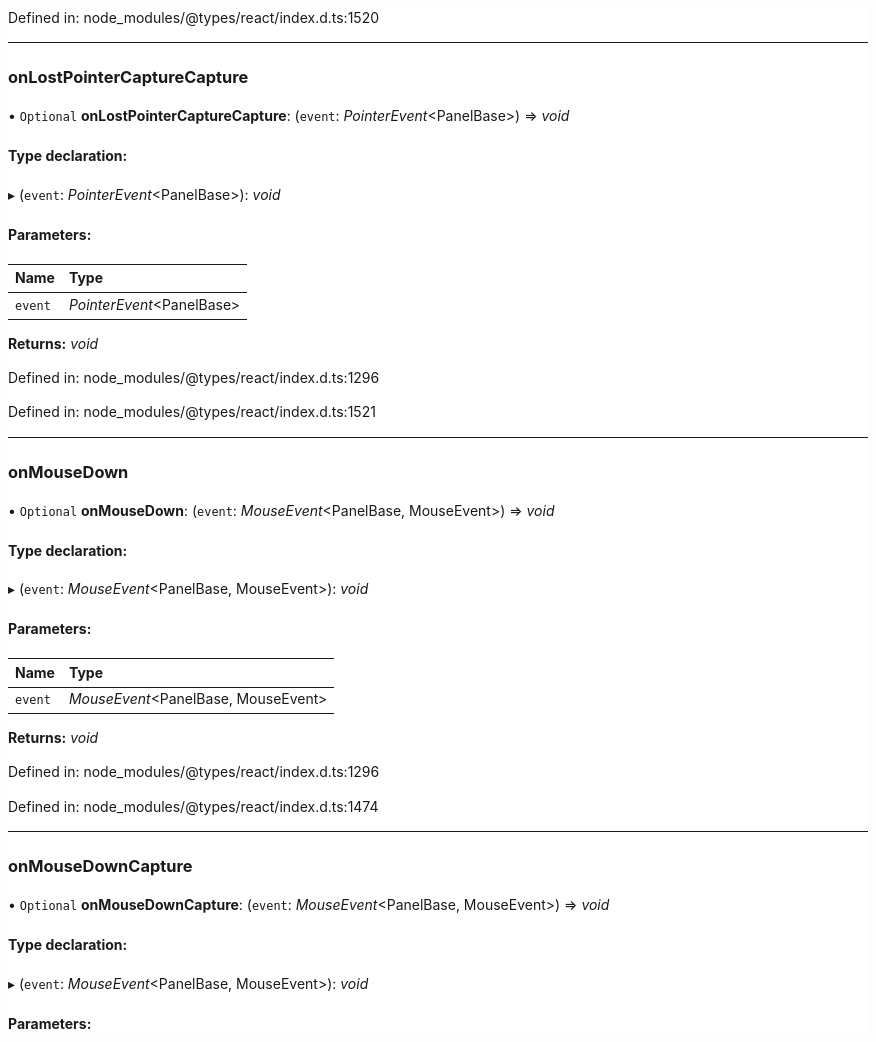 Defined in: node_modules/@types/react/index.d.ts:1520

___

### onLostPointerCaptureCapture

• `Optional` **onLostPointerCaptureCapture**: (`event`: *PointerEvent*<PanelBase\>) => *void*

#### Type declaration:

▸ (`event`: *PointerEvent*<PanelBase\>): *void*

#### Parameters:

Name | Type |
:------ | :------ |
`event` | *PointerEvent*<PanelBase\> |

**Returns:** *void*

Defined in: node_modules/@types/react/index.d.ts:1296

Defined in: node_modules/@types/react/index.d.ts:1521

___

### onMouseDown

• `Optional` **onMouseDown**: (`event`: *MouseEvent*<PanelBase, MouseEvent\>) => *void*

#### Type declaration:

▸ (`event`: *MouseEvent*<PanelBase, MouseEvent\>): *void*

#### Parameters:

Name | Type |
:------ | :------ |
`event` | *MouseEvent*<PanelBase, MouseEvent\> |

**Returns:** *void*

Defined in: node_modules/@types/react/index.d.ts:1296

Defined in: node_modules/@types/react/index.d.ts:1474

___

### onMouseDownCapture

• `Optional` **onMouseDownCapture**: (`event`: *MouseEvent*<PanelBase, MouseEvent\>) => *void*

#### Type declaration:

▸ (`event`: *MouseEvent*<PanelBase, MouseEvent\>): *void*

#### Parameters:
